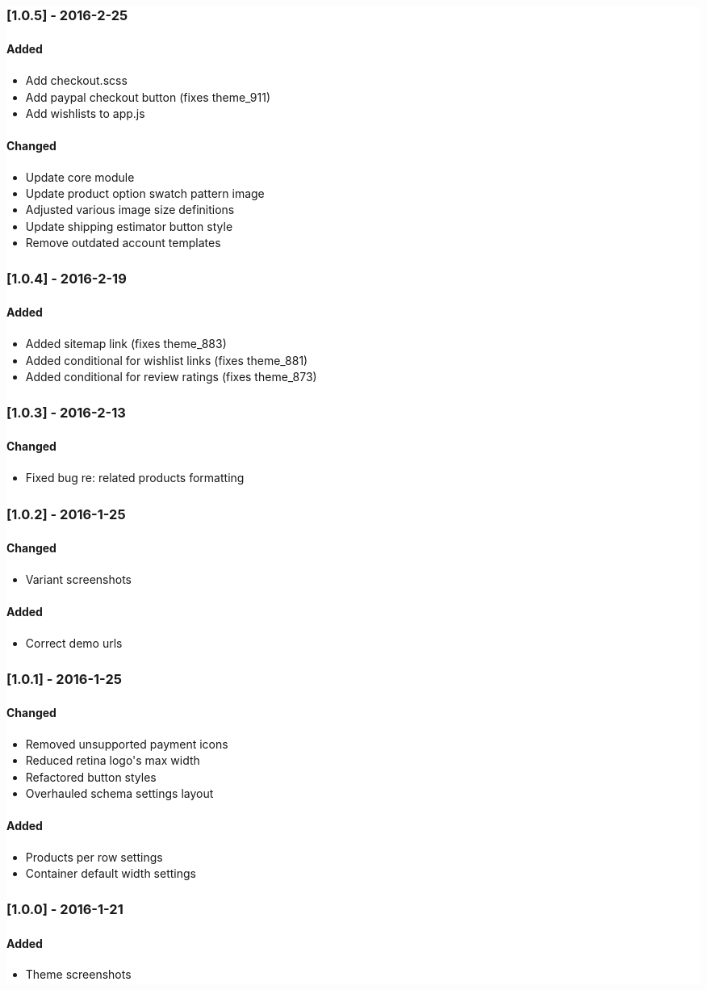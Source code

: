 ### [1.0.5] - 2016-2-25

#### Added
- Add checkout.scss
- Add paypal checkout button (fixes theme_911)
- Add wishlists to app.js

#### Changed
- Update core module
- Update product option swatch pattern image
- Adjusted various image size definitions
- Update shipping estimator button style
- Remove outdated account templates

### [1.0.4] - 2016-2-19

#### Added
- Added sitemap link (fixes theme_883)
- Added conditional for wishlist links (fixes theme_881)
- Added conditional for review ratings (fixes theme_873)

### [1.0.3] - 2016-2-13

#### Changed
- Fixed bug re: related products formatting

### [1.0.2] - 2016-1-25

#### Changed
- Variant screenshots

#### Added
- Correct demo urls

### [1.0.1] - 2016-1-25

#### Changed
- Removed unsupported payment icons
- Reduced retina logo's max width
- Refactored button styles
- Overhauled schema settings layout

#### Added
- Products per row settings
- Container default width settings

### [1.0.0] - 2016-1-21

#### Added
- Theme screenshots
